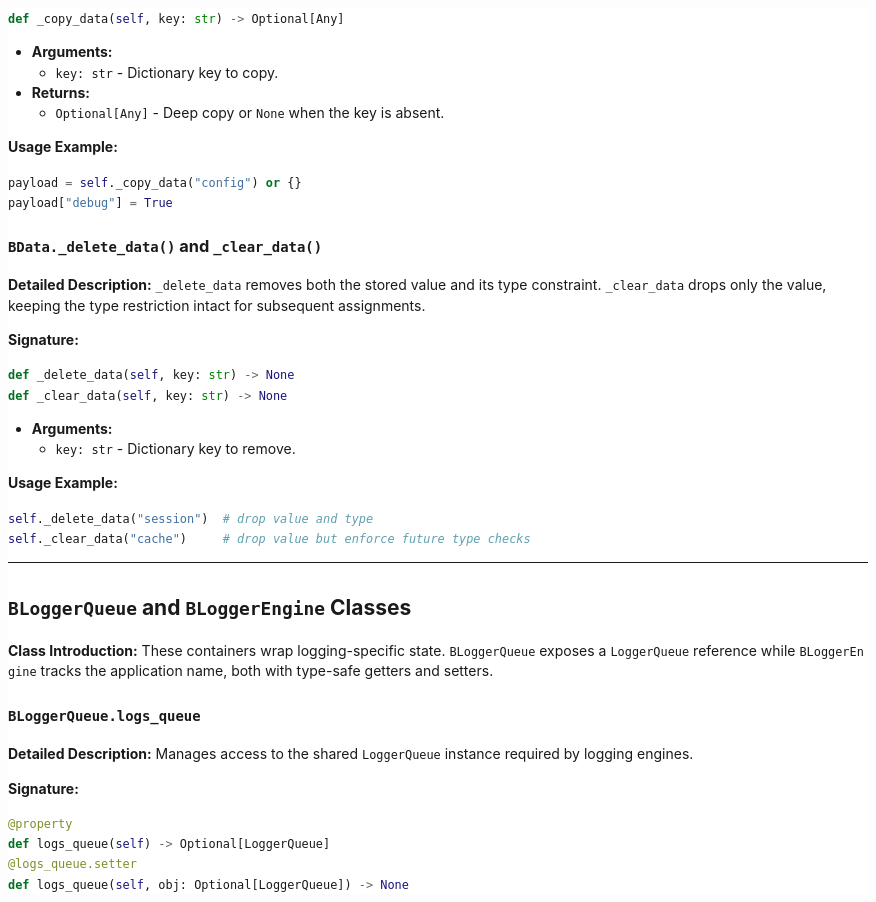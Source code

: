 ```python
def _copy_data(self, key: str) -> Optional[Any]
```

- **Arguments:**
  - `key: str` - Dictionary key to copy.
- **Returns:**
  - `Optional[Any]` - Deep copy or `None` when the key is absent.

**Usage Example:**

```python
payload = self._copy_data("config") or {}
payload["debug"] = True
```

### `BData._delete_data()` and `_clear_data()`

**Detailed Description:**
`_delete_data` removes both the stored value and its type constraint. `_clear_data` drops only the value, keeping the type restriction intact for subsequent assignments.

**Signature:**

```python
def _delete_data(self, key: str) -> None
def _clear_data(self, key: str) -> None
```

- **Arguments:**
  - `key: str` - Dictionary key to remove.

**Usage Example:**

```python
self._delete_data("session")  # drop value and type
self._clear_data("cache")     # drop value but enforce future type checks
```

---

## `BLoggerQueue` and `BLoggerEngine` Classes

**Class Introduction:**
These containers wrap logging-specific state. `BLoggerQueue` exposes a `LoggerQueue` reference while `BLoggerEngine` tracks the application name, both with type-safe getters and setters.

### `BLoggerQueue.logs_queue`

**Detailed Description:**
Manages access to the shared `LoggerQueue` instance required by logging engines.

**Signature:**

```python
@property
def logs_queue(self) -> Optional[LoggerQueue]
@logs_queue.setter
def logs_queue(self, obj: Optional[LoggerQueue]) -> None
```

